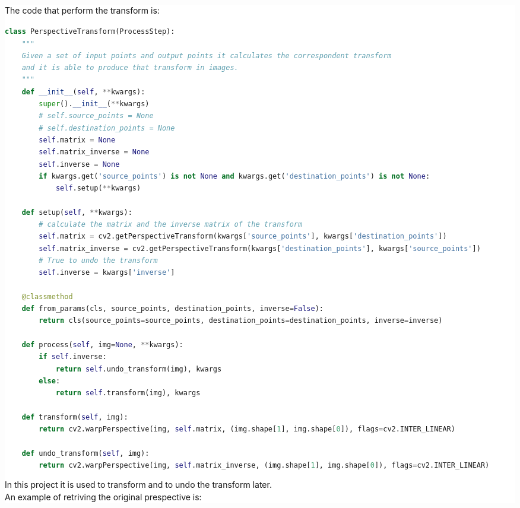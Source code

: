 The code that perform the transform is:

```python
class PerspectiveTransform(ProcessStep):
    """
    Given a set of input points and output points it calculates the correspondent transform
    and it is able to produce that transform in images.
    """
    def __init__(self, **kwargs):
        super().__init__(**kwargs)
        # self.source_points = None
        # self.destination_points = None
        self.matrix = None
        self.matrix_inverse = None
        self.inverse = None
        if kwargs.get('source_points') is not None and kwargs.get('destination_points') is not None:
            self.setup(**kwargs)

    def setup(self, **kwargs):
        # calculate the matrix and the inverse matrix of the transform
        self.matrix = cv2.getPerspectiveTransform(kwargs['source_points'], kwargs['destination_points'])
        self.matrix_inverse = cv2.getPerspectiveTransform(kwargs['destination_points'], kwargs['source_points'])
        # True to undo the transform
        self.inverse = kwargs['inverse']

    @classmethod
    def from_params(cls, source_points, destination_points, inverse=False):
        return cls(source_points=source_points, destination_points=destination_points, inverse=inverse)

    def process(self, img=None, **kwargs):
        if self.inverse:
            return self.undo_transform(img), kwargs
        else:
            return self.transform(img), kwargs

    def transform(self, img):
        return cv2.warpPerspective(img, self.matrix, (img.shape[1], img.shape[0]), flags=cv2.INTER_LINEAR)

    def undo_transform(self, img):
        return cv2.warpPerspective(img, self.matrix_inverse, (img.shape[1], img.shape[0]), flags=cv2.INTER_LINEAR)
```
In this project it is used to transform and to undo the transform later.
<br>
An example of retriving the original prespective is:
<br>
